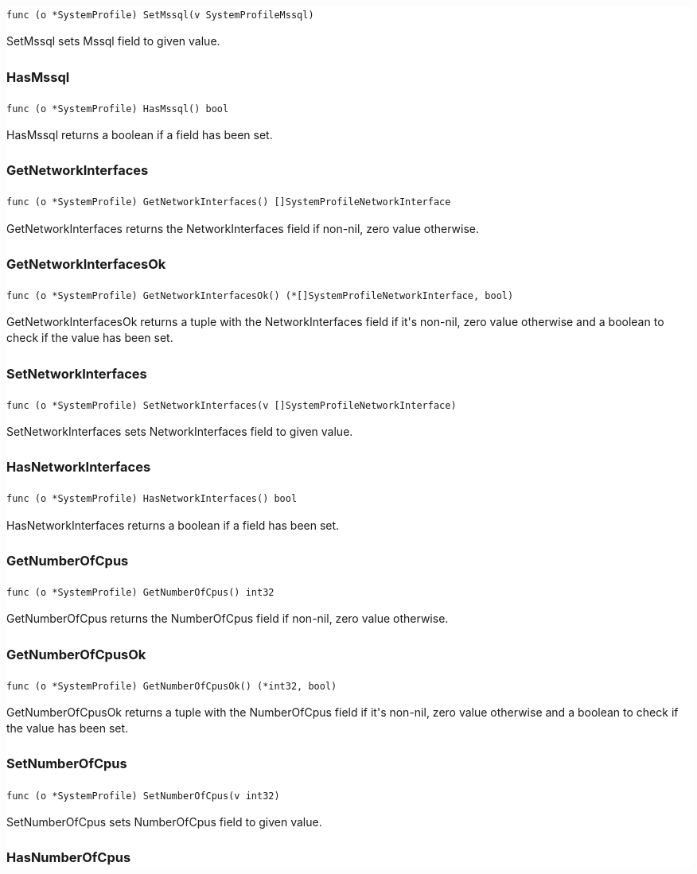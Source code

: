 `func (o *SystemProfile) SetMssql(v SystemProfileMssql)`

SetMssql sets Mssql field to given value.

### HasMssql

`func (o *SystemProfile) HasMssql() bool`

HasMssql returns a boolean if a field has been set.

### GetNetworkInterfaces

`func (o *SystemProfile) GetNetworkInterfaces() []SystemProfileNetworkInterface`

GetNetworkInterfaces returns the NetworkInterfaces field if non-nil, zero value otherwise.

### GetNetworkInterfacesOk

`func (o *SystemProfile) GetNetworkInterfacesOk() (*[]SystemProfileNetworkInterface, bool)`

GetNetworkInterfacesOk returns a tuple with the NetworkInterfaces field if it's non-nil, zero value otherwise
and a boolean to check if the value has been set.

### SetNetworkInterfaces

`func (o *SystemProfile) SetNetworkInterfaces(v []SystemProfileNetworkInterface)`

SetNetworkInterfaces sets NetworkInterfaces field to given value.

### HasNetworkInterfaces

`func (o *SystemProfile) HasNetworkInterfaces() bool`

HasNetworkInterfaces returns a boolean if a field has been set.

### GetNumberOfCpus

`func (o *SystemProfile) GetNumberOfCpus() int32`

GetNumberOfCpus returns the NumberOfCpus field if non-nil, zero value otherwise.

### GetNumberOfCpusOk

`func (o *SystemProfile) GetNumberOfCpusOk() (*int32, bool)`

GetNumberOfCpusOk returns a tuple with the NumberOfCpus field if it's non-nil, zero value otherwise
and a boolean to check if the value has been set.

### SetNumberOfCpus

`func (o *SystemProfile) SetNumberOfCpus(v int32)`

SetNumberOfCpus sets NumberOfCpus field to given value.

### HasNumberOfCpus

